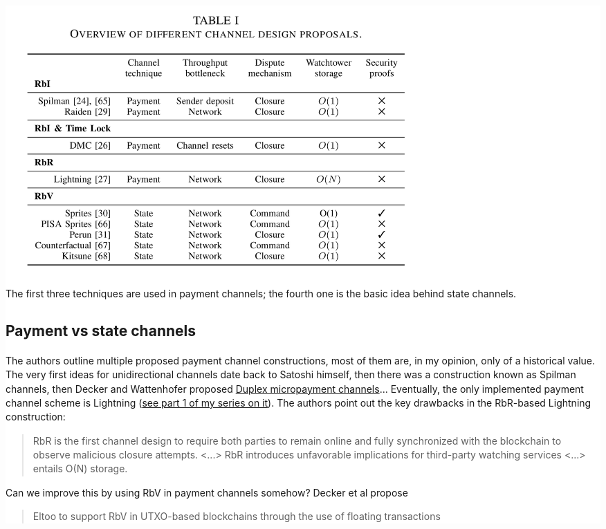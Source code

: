 <img src="../images/2019-04-17-sok-off-the-chain-transactions-table-1.png" alt="Lewis Gudgeon, Pedro Moreno-Sanchez, Stefanie Roos, Patrick McCorry, Arthur Gervais" style="width:600px;"/>

The first three techniques are used in payment channels; the fourth one is the basic idea behind state channels.

## Payment vs state channels

The authors outline multiple proposed payment channel constructions, most of them are, in my opinion, only of a historical value.
The very first ideas for unidirectional channels date back to Satoshi himself, then there was a construction known as Spilman channels, then Decker and Wattenhofer proposed [Duplex micropayment channels](https://www.tik.ee.ethz.ch/file/716b955c130e6c703fac336ea17b1670/duplex-micropayment-channels.pdf)...
Eventually, the only implemented payment channel scheme is Lightning ([see part 1 of my series on it](/how-lightning-works)).
The authors point out the key drawbacks in the RbR-based Lightning construction:

> RbR is the first channel design to require both parties to remain online and fully synchronized with the blockchain to observe  malicious closure attempts. <...> RbR introduces unfavorable implications for third-party watching services <...> entails O(N) storage.

Can we improve this by using RbV in payment channels somehow? Decker et al propose

> Eltoo to support RbV in UTXO-based blockchains through the use of floating transactions
